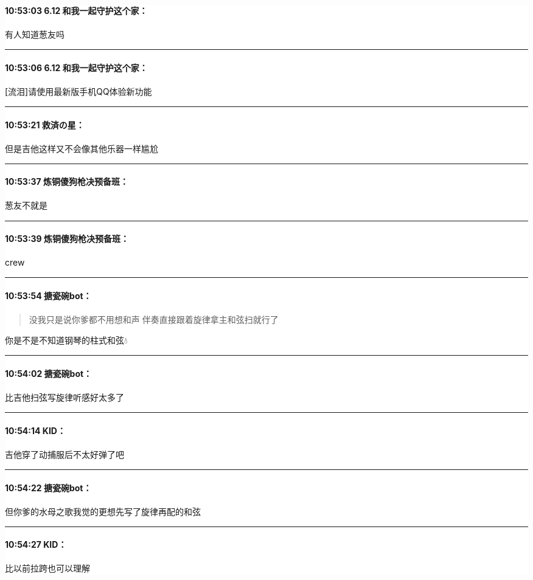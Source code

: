 #### 10:53:03  6.12 和我一起守护这个家：

有人知道葱友吗

*****

#### 10:53:06  6.12 和我一起守护这个家：

[流泪]请使用最新版手机QQ体验新功能

*****

#### 10:53:21  救済の星：

但是吉他这样又不会像其他乐器一样尴尬

*****

#### 10:53:37  炼铜傻狗枪决预备班：

葱友不就是

*****

#### 10:53:39  炼铜傻狗枪决预备班：

crew

*****

#### 10:53:54  搪瓷碗bot：

<blockquote>没我只是说你爹都不用想和声 伴奏直接跟着旋律拿主和弦扫就行了</blockquote>
 你是不是不知道钢琴的柱式和弦💧

*****

#### 10:54:02  搪瓷碗bot：

比吉他扫弦写旋律听感好太多了

*****

#### 10:54:14  KID：

吉他穿了动捕服后不太好弹了吧

*****

#### 10:54:22  搪瓷碗bot：

但你爹的水母之歌我觉的更想先写了旋律再配的和弦

*****

#### 10:54:27  KID：

比以前拉跨也可以理解
